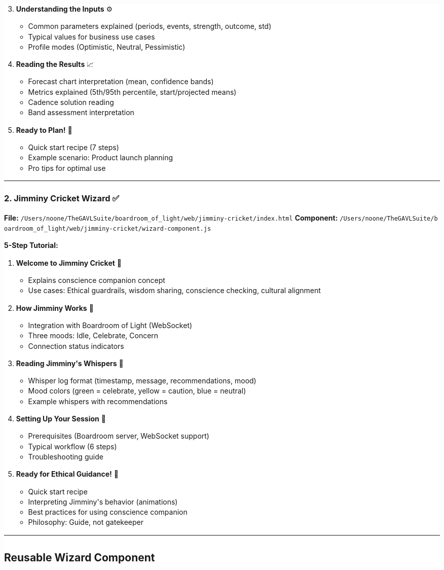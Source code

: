 3. **Understanding the Inputs** ⚙️
   - Common parameters explained (periods, events, strength, outcome, std)
   - Typical values for business use cases
   - Profile modes (Optimistic, Neutral, Pessimistic)

4. **Reading the Results** 📈
   - Forecast chart interpretation (mean, confidence bands)
   - Metrics explained (5th/95th percentile, start/projected means)
   - Cadence solution reading
   - Band assessment interpretation

5. **Ready to Plan!** 🚀
   - Quick start recipe (7 steps)
   - Example scenario: Product launch planning
   - Pro tips for optimal use

---

### 2. Jimminy Cricket Wizard ✅

**File:** `/Users/noone/TheGAVLSuite/boardroom_of_light/web/jimminy-cricket/index.html`
**Component:** `/Users/noone/TheGAVLSuite/boardroom_of_light/web/jimminy-cricket/wizard-component.js`

**5-Step Tutorial:**

1. **Welcome to Jimminy Cricket** 🦗
   - Explains conscience companion concept
   - Use cases: Ethical guardrails, wisdom sharing, conscience checking, cultural alignment

2. **How Jimminy Works** 🎩
   - Integration with Boardroom of Light (WebSocket)
   - Three moods: Idle, Celebrate, Concern
   - Connection status indicators

3. **Reading Jimminy's Whispers** 💬
   - Whisper log format (timestamp, message, recommendations, mood)
   - Mood colors (green = celebrate, yellow = caution, blue = neutral)
   - Example whispers with recommendations

4. **Setting Up Your Session** 🚀
   - Prerequisites (Boardroom server, WebSocket support)
   - Typical workflow (6 steps)
   - Troubleshooting guide

5. **Ready for Ethical Guidance!** 🌟
   - Quick start recipe
   - Interpreting Jimminy's behavior (animations)
   - Best practices for using conscience companion
   - Philosophy: Guide, not gatekeeper

---

## Reusable Wizard Component
